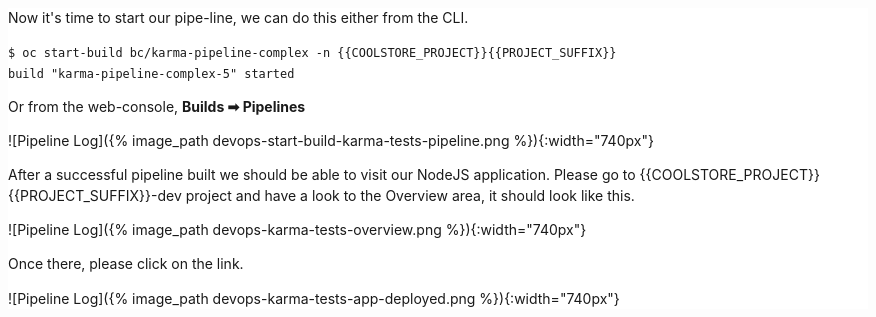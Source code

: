 ~~~shell
~~~

Now it's time to start our pipe-line, we can do this either from the CLI.

~~~shell
$ oc start-build bc/karma-pipeline-complex -n {{COOLSTORE_PROJECT}}{{PROJECT_SUFFIX}}
build "karma-pipeline-complex-5" started
~~~

Or from the web-console, **Builds ➡ Pipelines**

![Pipeline Log]({% image_path devops-start-build-karma-tests-pipeline.png %}){:width="740px"}

After a successful pipeline built we should be able to visit our NodeJS application. Please go to {{COOLSTORE_PROJECT}}{{PROJECT_SUFFIX}}-dev project and have a look to the Overview area, it should look like this. 

![Pipeline Log]({% image_path devops-karma-tests-overview.png %}){:width="740px"}

Once there, please click on the link.

![Pipeline Log]({% image_path devops-karma-tests-app-deployed.png %}){:width="740px"}
